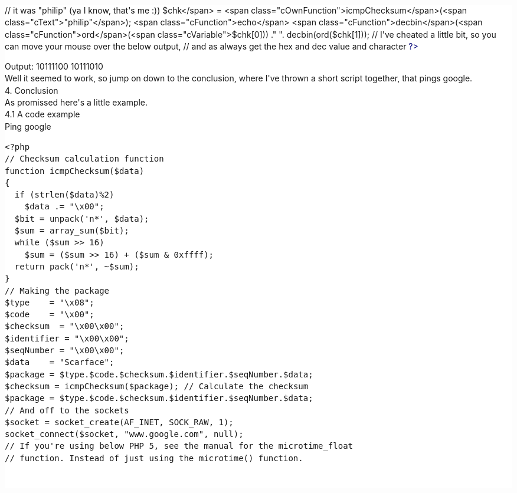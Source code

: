 // it was "philip" (ya I know, that's me :))</span>
<span class="cVariable">$chk</span> = <span class="cOwnFunction">icmpChecksum</span>(<span class="cText">"philip"</span>);
<span class="cFunction">echo</span> <span class="cFunction">decbin</span>(<span class="cFunction">ord</span>(<span class="cVariable">$chk</span>[0])) ." ". <span class="cFunction">decbin</span>(<span class="cFunction">ord</span>(<span class="cVariable">$chk</span>[1]));
<span class="cComment">// I've cheated a little bit, so you can move your mouse over the below output,
// and as always get the hex and dec value and character</span>
<span style="color: #000077;" class="cPHP">?&gt;</span>
<div class="cOutput"><span class="coTitle">Output:</span>
<span title="(Hex: BC BA - Dec: 188 186 - Char: &#188; &#186;)">10111100 10111010</span></div></pre>
    </div>
    Well it seemed to work, so jump on down to the conclusion, where I've thrown a short script together, that pings google.
   </div>
   <div class="aHead1">4. Conclusion</div>
   <div class="aSection">
    As promissed here's a little example.
    <div class="aHead2">4.1 A code example</div>
    <div class="aSubSection">
     <div class="cTitle">Ping google</div>
    <pre class="aCode"><span class="cPHP">&lt;?php</span>
<span class="cComment">// Checksum calculation function</span>
<span class="cReserved">function</span> <span class="cOwnFunction">icmpChecksum</span>(<span class="cVariable">$data</span>)
{
  <span class="cReserved">if</span> (<span class="cFunction">strlen</span>(<span class="cVariable">$data</span>)%2)
    <span class="cVariable">$data</span> .= <span class="cText">"\x00"</span>;
  <span class="cVariable">$bit</span> = <span class="cFunction">unpack</span>(<span class="cText">'n*'</span>, <span class="cVariable">$data</span>);
  <span class="cVariable">$sum</span> = <span class="cFunction">array_sum</span>(<span class="cVariable">$bit</span>);
  <span class="cReserved">while</span> (<span class="cVariable">$sum</span> >> 16)
    <span class="cVariable">$sum</span> = (<span class="cVariable">$sum</span> >> 16) + (<span class="cVariable">$sum</span> & 0xffff);
  <span class="cReserved">return</span> <span class="cFunction">pack</span>(<span class="cText">'n*'</span>, ~<span class="cVariable">$sum</span>);
}
<span class="cComment">// Making the package</span>
<span class="cVariable">$type</span>    = <span class="cText">"\x08"</span>;
<span class="cVariable">$code</span>    = <span class="cText">"\x00"</span>;
<span class="cVariable">$checksum</span>  = <span class="cText">"\x00\x00"</span>;
<span class="cVariable">$identifier</span> = <span class="cText">"\x00\x00"</span>;
<span class="cVariable">$seqNumber</span> = <span class="cText">"\x00\x00"</span>;
<span class="cVariable">$data</span>    = <span class="cText">"Scarface"</span>;
<span class="cVariable">$package</span> = <span class="cVariable">$type</span>.<span class="cVariable">$code</span>.<span class="cVariable">$checksum</span>.<span class="cVariable">$identifier</span>.<span class="cVariable">$seqNumber</span>.<span class="cVariable">$data</span>;
<span class="cVariable">$checksum</span> = <span class="cOwnFunction">icmpChecksum</span>(<span class="cVariable">$package</span>); <span class="cComment">// Calculate the checksum</span>
<span class="cVariable">$package</span> = <span class="cVariable">$type</span>.<span class="cVariable">$code</span>.<span class="cVariable">$checksum</span>.<span class="cVariable">$identifier</span>.<span class="cVariable">$seqNumber</span>.<span class="cVariable">$data</span>;
<span class="cComment">// And off to the sockets</span>
<span class="cVariable">$socket</span> = <span class="cFunction">socket_create</span>(<span class="cConstant">AF_INET</span>, <span class="cConstant">SOCK_RAW</span>, 1);
<span class="cFunction">socket_connect</span>(<span class="cVariable">$socket</span>, <span class="cText">"www.google.com"</span>, <span class="cConstant">null</span>);
<span class="cComment">// If you're using below PHP 5, see the manual for the microtime_float
// function. Instead of just using the microtime() function.</span>